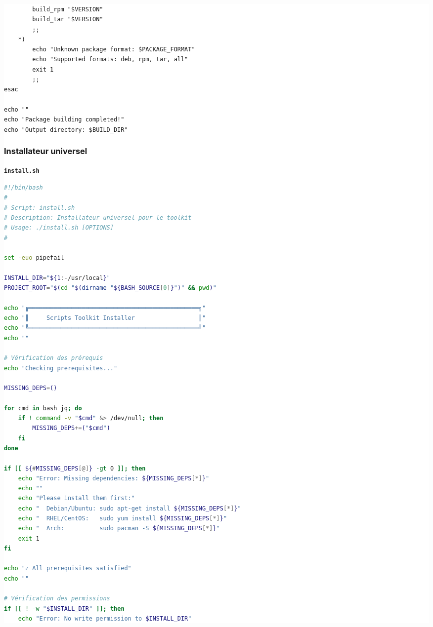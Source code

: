```
        build_rpm "$VERSION"
        build_tar "$VERSION"
        ;;
    *)
        echo "Unknown package format: $PACKAGE_FORMAT"
        echo "Supported formats: deb, rpm, tar, all"
        exit 1
        ;;
esac

echo ""
echo "Package building completed!"
echo "Output directory: $BUILD_DIR"
```

### Installateur universel

**`install.sh`**

```bash
#!/bin/bash
#
# Script: install.sh
# Description: Installateur universel pour le toolkit
# Usage: ./install.sh [OPTIONS]
#

set -euo pipefail

INSTALL_DIR="${1:-/usr/local}"
PROJECT_ROOT="$(cd "$(dirname "${BASH_SOURCE[0]}")" && pwd)"

echo "╔════════════════════════════════════════════════╗"
echo "║     Scripts Toolkit Installer                  ║"
echo "╚════════════════════════════════════════════════╝"
echo ""

# Vérification des prérequis
echo "Checking prerequisites..."

MISSING_DEPS=()

for cmd in bash jq; do
    if ! command -v "$cmd" &> /dev/null; then
        MISSING_DEPS+=("$cmd")
    fi
done

if [[ ${#MISSING_DEPS[@]} -gt 0 ]]; then
    echo "Error: Missing dependencies: ${MISSING_DEPS[*]}"
    echo ""
    echo "Please install them first:"
    echo "  Debian/Ubuntu: sudo apt-get install ${MISSING_DEPS[*]}"
    echo "  RHEL/CentOS:   sudo yum install ${MISSING_DEPS[*]}"
    echo "  Arch:          sudo pacman -S ${MISSING_DEPS[*]}"
    exit 1
fi

echo "✓ All prerequisites satisfied"
echo ""

# Vérification des permissions
if [[ ! -w "$INSTALL_DIR" ]]; then
    echo "Error: No write permission to $INSTALL_DIR"
```